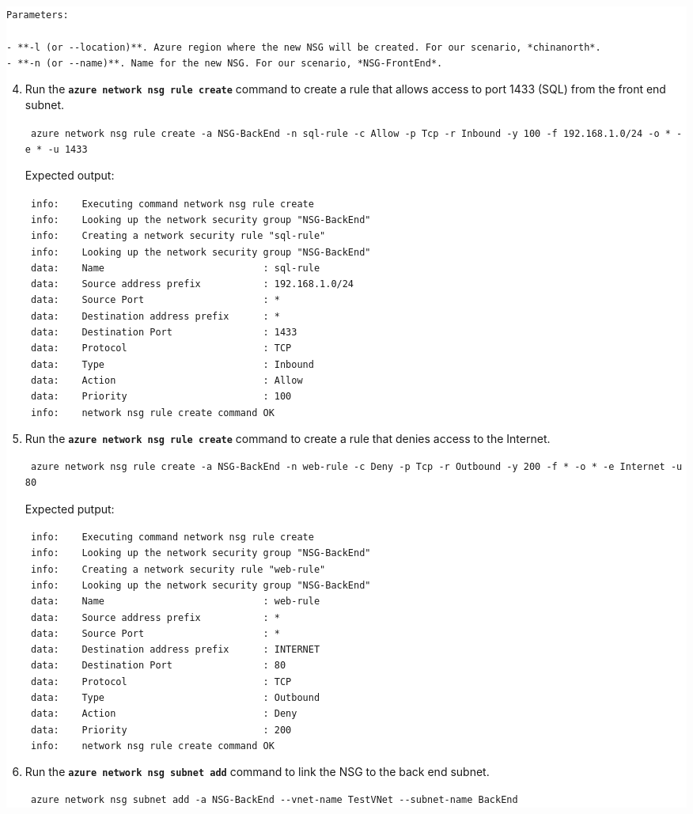 	Parameters:

	- **-l (or --location)**. Azure region where the new NSG will be created. For our scenario, *chinanorth*.
	- **-n (or --name)**. Name for the new NSG. For our scenario, *NSG-FrontEnd*.

4. Run the **`azure network nsg rule create`** command to create a rule that allows access to port 1433 (SQL) from the front end subnet.

		azure network nsg rule create -a NSG-BackEnd -n sql-rule -c Allow -p Tcp -r Inbound -y 100 -f 192.168.1.0/24 -o * -e * -u 1433

	Expected output:

		info:    Executing command network nsg rule create
		info:    Looking up the network security group "NSG-BackEnd"
		info:    Creating a network security rule "sql-rule"
		info:    Looking up the network security group "NSG-BackEnd"
		data:    Name                            : sql-rule
		data:    Source address prefix           : 192.168.1.0/24
		data:    Source Port                     : *
		data:    Destination address prefix      : *
		data:    Destination Port                : 1433
		data:    Protocol                        : TCP
		data:    Type                            : Inbound
		data:    Action                          : Allow
		data:    Priority                        : 100
		info:    network nsg rule create command OK


5. Run the **`azure network nsg rule create`** command to create a rule that denies access to the Internet.

		azure network nsg rule create -a NSG-BackEnd -n web-rule -c Deny -p Tcp -r Outbound -y 200 -f * -o * -e Internet -u 80

	Expected putput:

		info:    Executing command network nsg rule create
		info:    Looking up the network security group "NSG-BackEnd"
		info:    Creating a network security rule "web-rule"
		info:    Looking up the network security group "NSG-BackEnd"
		data:    Name                            : web-rule
		data:    Source address prefix           : *
		data:    Source Port                     : *
		data:    Destination address prefix      : INTERNET
		data:    Destination Port                : 80
		data:    Protocol                        : TCP
		data:    Type                            : Outbound
		data:    Action                          : Deny
		data:    Priority                        : 200
		info:    network nsg rule create command OK

6. Run the **`azure network nsg subnet add`** command to link the NSG to the back end subnet.

		azure network nsg subnet add -a NSG-BackEnd --vnet-name TestVNet --subnet-name BackEnd
